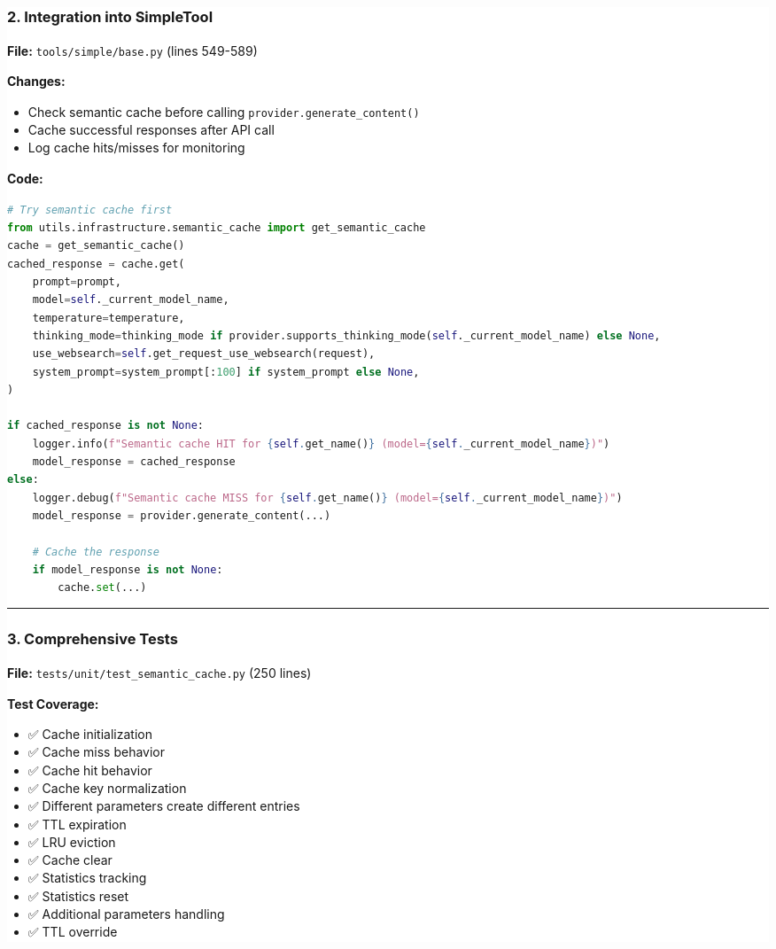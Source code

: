 
### 2. Integration into SimpleTool

**File:** `tools/simple/base.py` (lines 549-589)

**Changes:**
- Check semantic cache before calling `provider.generate_content()`
- Cache successful responses after API call
- Log cache hits/misses for monitoring

**Code:**
```python
# Try semantic cache first
from utils.infrastructure.semantic_cache import get_semantic_cache
cache = get_semantic_cache()
cached_response = cache.get(
    prompt=prompt,
    model=self._current_model_name,
    temperature=temperature,
    thinking_mode=thinking_mode if provider.supports_thinking_mode(self._current_model_name) else None,
    use_websearch=self.get_request_use_websearch(request),
    system_prompt=system_prompt[:100] if system_prompt else None,
)

if cached_response is not None:
    logger.info(f"Semantic cache HIT for {self.get_name()} (model={self._current_model_name})")
    model_response = cached_response
else:
    logger.debug(f"Semantic cache MISS for {self.get_name()} (model={self._current_model_name})")
    model_response = provider.generate_content(...)
    
    # Cache the response
    if model_response is not None:
        cache.set(...)
```

---

### 3. Comprehensive Tests

**File:** `tests/unit/test_semantic_cache.py` (250 lines)

**Test Coverage:**
- ✅ Cache initialization
- ✅ Cache miss behavior
- ✅ Cache hit behavior
- ✅ Cache key normalization
- ✅ Different parameters create different entries
- ✅ TTL expiration
- ✅ LRU eviction
- ✅ Cache clear
- ✅ Statistics tracking
- ✅ Statistics reset
- ✅ Additional parameters handling
- ✅ TTL override
